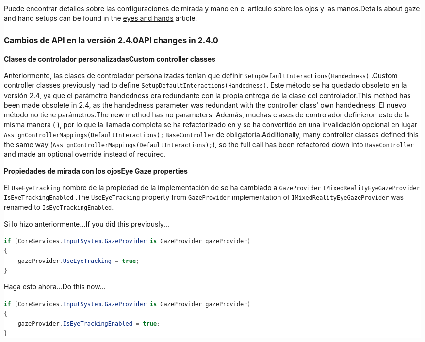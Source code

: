 <span data-ttu-id="f1e84-229">Puede encontrar detalles sobre las configuraciones de mirada y mano en el [artículo sobre los ojos y las](../features/input/eye-tracking/eye-tracking-eyes-and-hands.md#how-to-keep-gaze-pointer-always-on) manos.</span><span class="sxs-lookup"><span data-stu-id="f1e84-229">Details about gaze and hand setups can be found in the [eyes and hands](../features/input/eye-tracking/eye-tracking-eyes-and-hands.md#how-to-keep-gaze-pointer-always-on) article.</span></span>

### <a name="api-changes-in-240"></a><span data-ttu-id="f1e84-230">Cambios de API en la versión 2.4.0</span><span class="sxs-lookup"><span data-stu-id="f1e84-230">API changes in 2.4.0</span></span>

<span data-ttu-id="f1e84-231">**Clases de controlador personalizadas**</span><span class="sxs-lookup"><span data-stu-id="f1e84-231">**Custom controller classes**</span></span>

<span data-ttu-id="f1e84-232">Anteriormente, las clases de controlador personalizadas tenían que definir `SetupDefaultInteractions(Handedness)` .</span><span class="sxs-lookup"><span data-stu-id="f1e84-232">Custom controller classes previously had to define `SetupDefaultInteractions(Handedness)`.</span></span> <span data-ttu-id="f1e84-233">Este método se ha quedado obsoleto en la versión 2.4, ya que el parámetro handedness era redundante con la propia entrega de la clase del controlador.</span><span class="sxs-lookup"><span data-stu-id="f1e84-233">This method has been made obsolete in 2.4, as the handedness parameter was redundant with the controller class' own handedness.</span></span> <span data-ttu-id="f1e84-234">El nuevo método no tiene parámetros.</span><span class="sxs-lookup"><span data-stu-id="f1e84-234">The new method has no parameters.</span></span> <span data-ttu-id="f1e84-235">Además, muchas clases de controlador definieron esto de la misma manera ( ), por lo que la llamada completa se ha refactorizado en y se ha convertido en una invalidación opcional en lugar `AssignControllerMappings(DefaultInteractions);` `BaseController` de obligatoria.</span><span class="sxs-lookup"><span data-stu-id="f1e84-235">Additionally, many controller classes defined this the same way (`AssignControllerMappings(DefaultInteractions);`), so the full call has been refactored down into `BaseController` and made an optional override instead of required.</span></span>

<span data-ttu-id="f1e84-236">**Propiedades de mirada con los ojos**</span><span class="sxs-lookup"><span data-stu-id="f1e84-236">**Eye Gaze properties**</span></span>

<span data-ttu-id="f1e84-237">El `UseEyeTracking` nombre de la propiedad de la implementación de se ha cambiado a `GazeProvider` `IMixedRealityEyeGazeProvider` `IsEyeTrackingEnabled` .</span><span class="sxs-lookup"><span data-stu-id="f1e84-237">The `UseEyeTracking` property from `GazeProvider` implementation of `IMixedRealityEyeGazeProvider` was renamed to `IsEyeTrackingEnabled`.</span></span>

<span data-ttu-id="f1e84-238">Si lo hizo anteriormente...</span><span class="sxs-lookup"><span data-stu-id="f1e84-238">If you did this previously...</span></span>

```csharp
if (CoreServices.InputSystem.GazeProvider is GazeProvider gazeProvider)
{
    gazeProvider.UseEyeTracking = true;
}
```

<span data-ttu-id="f1e84-239">Haga esto ahora...</span><span class="sxs-lookup"><span data-stu-id="f1e84-239">Do this now...</span></span>

```csharp
if (CoreServices.InputSystem.GazeProvider is GazeProvider gazeProvider)
{
    gazeProvider.IsEyeTrackingEnabled = true;
}
```

